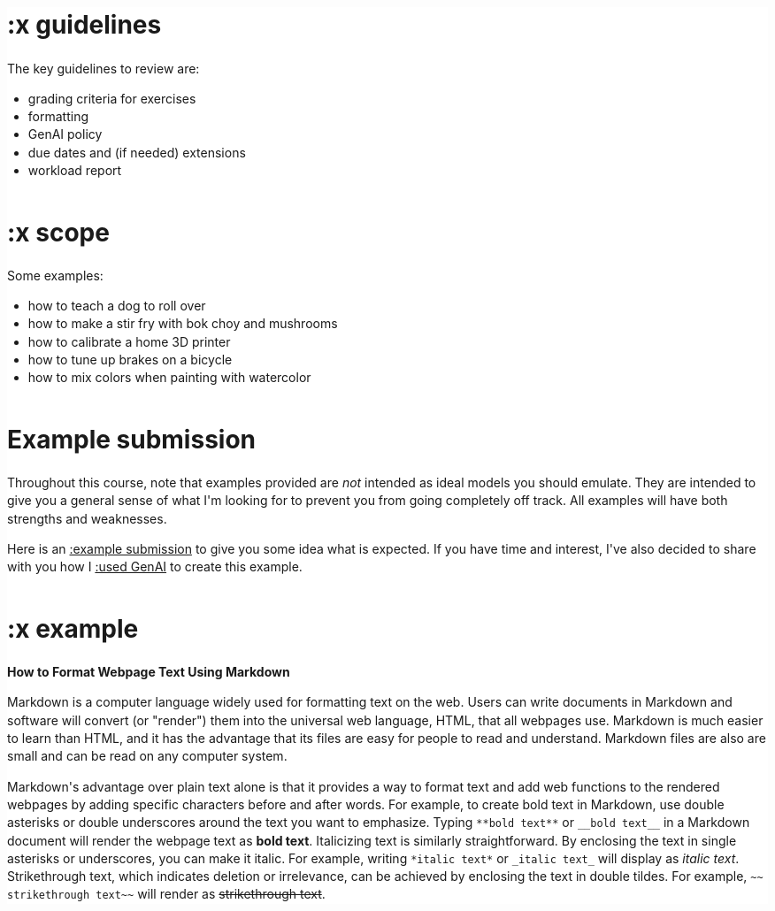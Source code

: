 # :x guidelines

The key guidelines to review are:

- grading criteria for exercises
- formatting
- GenAI policy
- due dates and (if needed) extensions
- workload report

# :x scope

Some examples:

- how to teach a dog to roll over
- how to make a stir fry with bok choy and mushrooms
- how to calibrate a home 3D printer
- how to tune up brakes on a bicycle
- how to mix colors when painting with watercolor

# Example submission

Throughout this course, note that examples provided are *not* intended as ideal models you should emulate. They are intended to give you a general sense of what I'm looking for to prevent you from going completely off track. All examples will have both strengths and weaknesses.

Here is an [:example submission](#x-example) to give you some idea what is expected. If you have time and interest, I've also decided to share with you how I [:used GenAI](#x-genai) to create this example.

# :x example

**How to Format Webpage Text Using Markdown**

Markdown is a computer language widely used for formatting text on the web. Users can write documents in Markdown and software will convert (or "render") them into the universal web language, HTML, that all webpages use. Markdown is much easier to learn than HTML, and it has the advantage that its files are easy for people to read and understand. Markdown files are also are small and can be read on any computer system.

Markdown's advantage over plain text alone is that it provides a way to format text and add web functions to the rendered webpages by adding specific characters before and after words. For example, to create bold text in Markdown, use double asterisks or double underscores around the text you want to emphasize. Typing `**bold text**` or `__bold text__` in a Markdown document will render the webpage text as **bold text**. Italicizing text is similarly straightforward. By enclosing the text in single asterisks or underscores, you can make it italic. For example, writing `*italic text*` or `_italic text_` will display as *italic text*. Strikethrough text, which indicates deletion or irrelevance, can be achieved by enclosing the text in double tildes. For example, `~~strikethrough text~~` will render as ~~strikethrough text~~.
